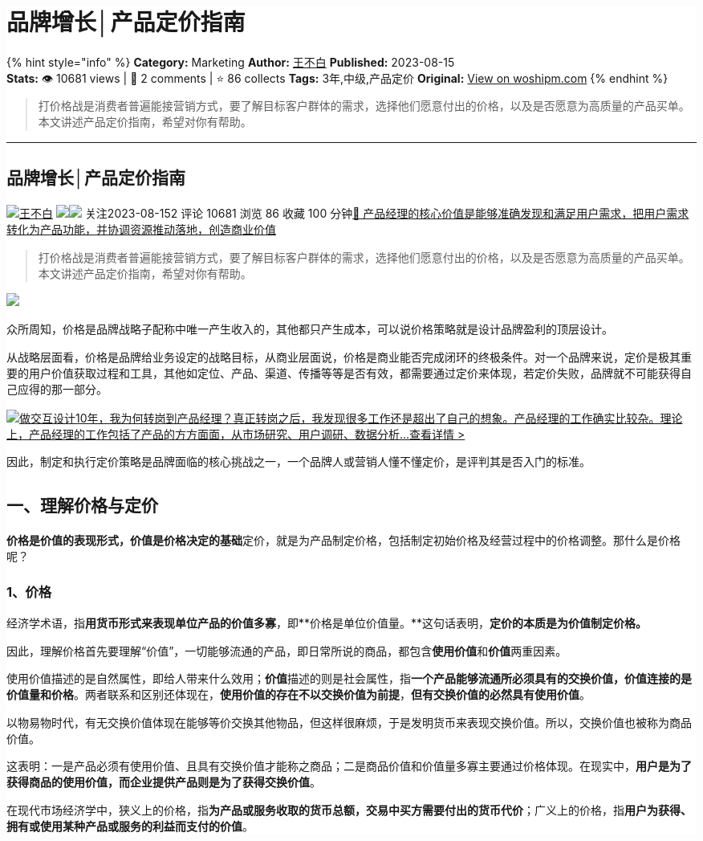# 品牌增长│产品定价指南
{% hint style="info" %}
**Category:** Marketing
**Author:** [王不白](https://www.woshipm.com/u/1040905)
**Published:** 2023-08-15  
**Stats:** 👁️ 10681 views | 💬 2 comments | ⭐ 86 collects
**Tags:** 3年,中级,产品定价
**Original:** [View on woshipm.com](https://www.woshipm.com/marketing/5886451.html)
{% endhint %}
> 打价格战是消费者普遍能接营销方式，要了解目标客户群体的需求，选择他们愿意付出的价格，以及是否愿意为高质量的产品买单。本文讲述产品定价指南，希望对你有帮助。

---

## 品牌增长│产品定价指南

[![](https://static.woshipm.com/view/woshipm_api_def_20230424160413_4427.jpg?imageView2/1/w/72/h/72/q/100)](https://www.woshipm.com/u/1040905)[王不白](https://www.woshipm.com/u/1040905) ![](https://static.woshipm.com/tag/1121_1@2x.png)![](https://static.woshipm.com/tag/2105_1@2x.png) 关注2023-08-152 评论 10681 浏览 86 收藏 100 分钟[🔗 产品经理的核心价值是能够准确发现和满足用户需求，把用户需求转化为产品功能，并协调资源推动落地，创造商业价值](https://ke.qidianla.com/courses/90pm)

> 打价格战是消费者普遍能接营销方式，要了解目标客户群体的需求，选择他们愿意付出的价格，以及是否愿意为高质量的产品买单。本文讲述产品定价指南，希望对你有帮助。

![](https://image.woshipm.com/2023/04/13/07803bcc-d9de-11ed-8fc2-00163e0b5ff3.jpg)

众所周知，价格是品牌战略子配称中唯一产生收入的，其他都只产生成本，可以说价格策略就是设计品牌盈利的顶层设计。

从战略层面看，价格是品牌给业务设定的战略目标，从商业层面说，价格是商业能否完成闭环的终极条件。对一个品牌来说，定价是极其重要的用户价值获取过程和工具，其他如定位、产品、渠道、传播等等是否有效，都需要通过定价来体现，若定价失败，品牌就不可能获得自己应得的那一部分。

[![](https://image.woshipm.com/2023/08/02/769bf6f4-30e6-11ee-b3cb-00163e0b5ff3.png)做交互设计10年，我为何转岗到产品经理？真正转岗之后，我发现很多工作还是超出了自己的想象。产品经理的工作确实比较杂。理论上，产品经理的工作包括了产品的方方面面，从市场研究、用户调研、数据分析...查看详情 >](https://ke.qidianla.com/courses/bcpm)

因此，制定和执行定价策略是品牌面临的核心挑战之一，一个品牌人或营销人懂不懂定价，是评判其是否入门的标准。

## 一、理解价格与定价

**价格是价值的表现形式，价值是价格决定的基础**定价，就是为产品制定价格，包括制定初始价格及经营过程中的价格调整。那什么是价格呢？

### 1、价格

经济学术语，指**用货币形式来表现单位产品的价值多寡**，即**价格是单位价值量。**这句话表明，**定价的本质是为价值制定价格。**

因此，理解价格首先要理解“价值”，一切能够流通的产品，即日常所说的商品，都包含**使用价值**和**价值**两重因素。

使用价值描述的是自然属性，即给人带来什么效用；**价值**描述的则是社会属性，指**一个产品能够流通所必须具有的交换价值，价值连接的是价值量和价格**。两者联系和区别还体现在，**使用价值的存在不以交换价值为前提**，**但有交换价值的必然具有使用价值**。

以物易物时代，有无交换价值体现在能够等价交换其他物品，但这样很麻烦，于是发明货币来表现交换价值。所以，交换价值也被称为商品价值。

这表明：一是产品必须有使用价值、且具有交换价值才能称之商品；二是商品价值和价值量多寡主要通过价格体现。在现实中，**用户是为了获得商品的使用价值，而企业提供产品则是为了获得交换价值**。

在现代市场经济学中，狭义上的价格，指**为产品或服务收取的货币总额，交易中买方需要付出的货币代价**；广义上的价格，指**用户为获得、拥有或使用某种产品或服务的利益而支付的价值**。
